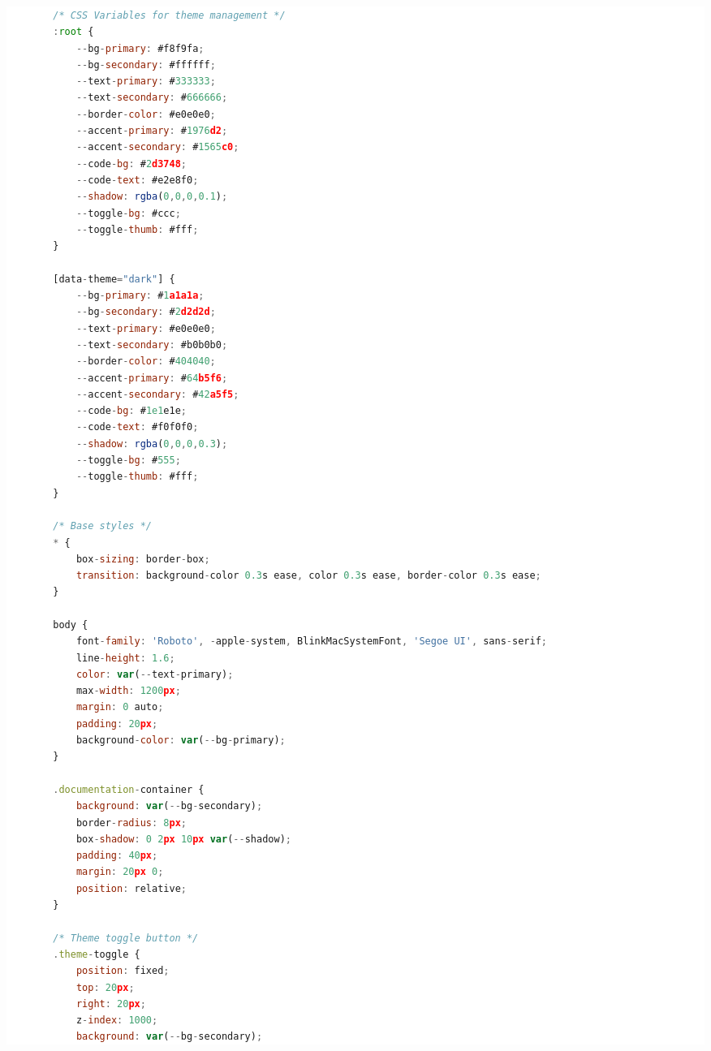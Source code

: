 ```javascript
        /* CSS Variables for theme management */
        :root {
            --bg-primary: #f8f9fa;
            --bg-secondary: #ffffff;
            --text-primary: #333333;
            --text-secondary: #666666;
            --border-color: #e0e0e0;
            --accent-primary: #1976d2;
            --accent-secondary: #1565c0;
            --code-bg: #2d3748;
            --code-text: #e2e8f0;
            --shadow: rgba(0,0,0,0.1);
            --toggle-bg: #ccc;
            --toggle-thumb: #fff;
        }

        [data-theme="dark"] {
            --bg-primary: #1a1a1a;
            --bg-secondary: #2d2d2d;
            --text-primary: #e0e0e0;
            --text-secondary: #b0b0b0;
            --border-color: #404040;
            --accent-primary: #64b5f6;
            --accent-secondary: #42a5f5;
            --code-bg: #1e1e1e;
            --code-text: #f0f0f0;
            --shadow: rgba(0,0,0,0.3);
            --toggle-bg: #555;
            --toggle-thumb: #fff;
        }

        /* Base styles */
        * {
            box-sizing: border-box;
            transition: background-color 0.3s ease, color 0.3s ease, border-color 0.3s ease;
        }

        body {
            font-family: 'Roboto', -apple-system, BlinkMacSystemFont, 'Segoe UI', sans-serif;
            line-height: 1.6;
            color: var(--text-primary);
            max-width: 1200px;
            margin: 0 auto;
            padding: 20px;
            background-color: var(--bg-primary);
        }

        .documentation-container {
            background: var(--bg-secondary);
            border-radius: 8px;
            box-shadow: 0 2px 10px var(--shadow);
            padding: 40px;
            margin: 20px 0;
            position: relative;
        }

        /* Theme toggle button */
        .theme-toggle {
            position: fixed;
            top: 20px;
            right: 20px;
            z-index: 1000;
            background: var(--bg-secondary);
```